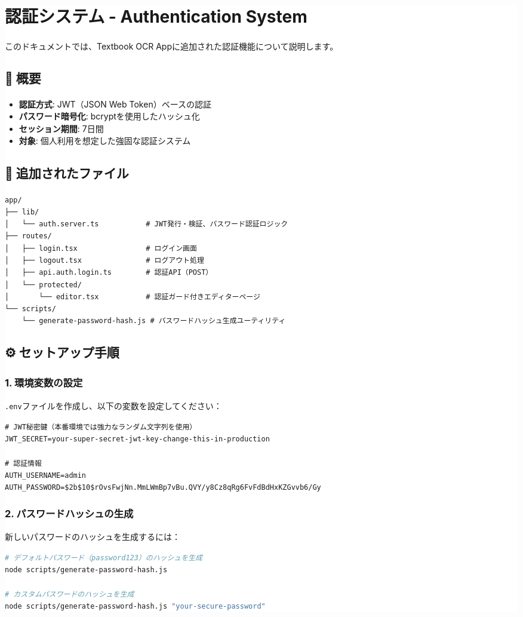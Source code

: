 # 認証システム - Authentication System

このドキュメントでは、Textbook OCR Appに追加された認証機能について説明します。

## 🔐 概要

- **認証方式**: JWT（JSON Web Token）ベースの認証
- **パスワード暗号化**: bcryptを使用したハッシュ化
- **セッション期間**: 7日間
- **対象**: 個人利用を想定した強固な認証システム

## 📁 追加されたファイル

```
app/
├── lib/
│   └── auth.server.ts           # JWT発行・検証、パスワード認証ロジック
├── routes/
│   ├── login.tsx                # ログイン画面
│   ├── logout.tsx               # ログアウト処理
│   ├── api.auth.login.ts        # 認証API（POST）
│   └── protected/
│       └── editor.tsx           # 認証ガード付きエディターページ
└── scripts/
    └── generate-password-hash.js # パスワードハッシュ生成ユーティリティ
```

## ⚙️ セットアップ手順

### 1. 環境変数の設定

`.env`ファイルを作成し、以下の変数を設定してください：

```env
# JWT秘密鍵（本番環境では強力なランダム文字列を使用）
JWT_SECRET=your-super-secret-jwt-key-change-this-in-production

# 認証情報
AUTH_USERNAME=admin
AUTH_PASSWORD=$2b$10$rOvsFwjNn.MmLWmBp7vBu.QVY/y8Cz8qRg6FvFdBdHxKZGvvb6/Gy
```

### 2. パスワードハッシュの生成

新しいパスワードのハッシュを生成するには：

```bash
# デフォルトパスワード（password123）のハッシュを生成
node scripts/generate-password-hash.js

# カスタムパスワードのハッシュを生成
node scripts/generate-password-hash.js "your-secure-password"
```
